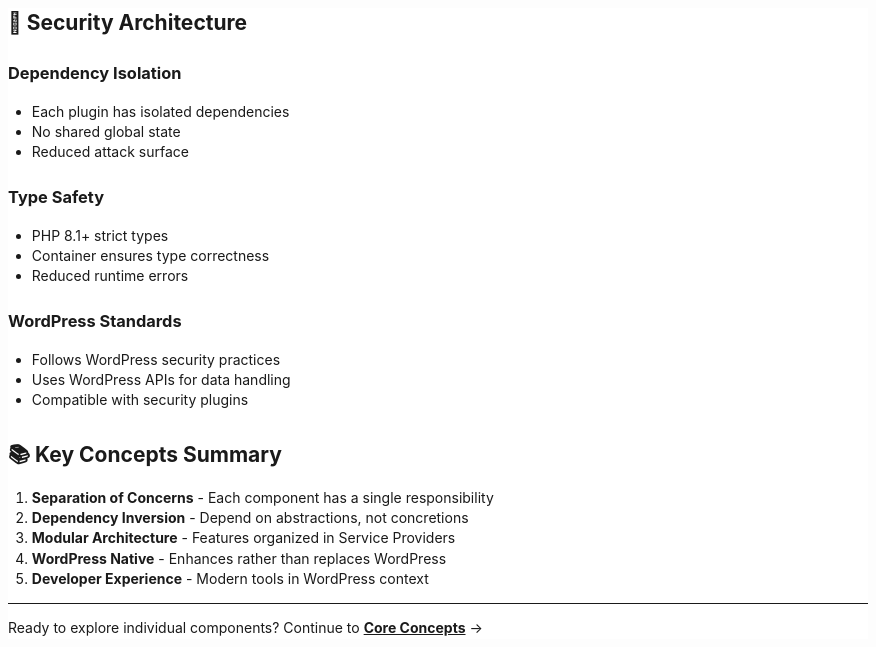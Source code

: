 ## 🔐 Security Architecture

### Dependency Isolation
- Each plugin has isolated dependencies
- No shared global state
- Reduced attack surface

### Type Safety
- PHP 8.1+ strict types
- Container ensures type correctness
- Reduced runtime errors

### WordPress Standards
- Follows WordPress security practices
- Uses WordPress APIs for data handling
- Compatible with security plugins

## 📚 Key Concepts Summary

1. **Separation of Concerns** - Each component has a single responsibility
2. **Dependency Inversion** - Depend on abstractions, not concretions
3. **Modular Architecture** - Features organized in Service Providers
4. **WordPress Native** - Enhances rather than replaces WordPress
5. **Developer Experience** - Modern tools in WordPress context

---

Ready to explore individual components? Continue to [**Core Concepts**](core-concepts.md) →